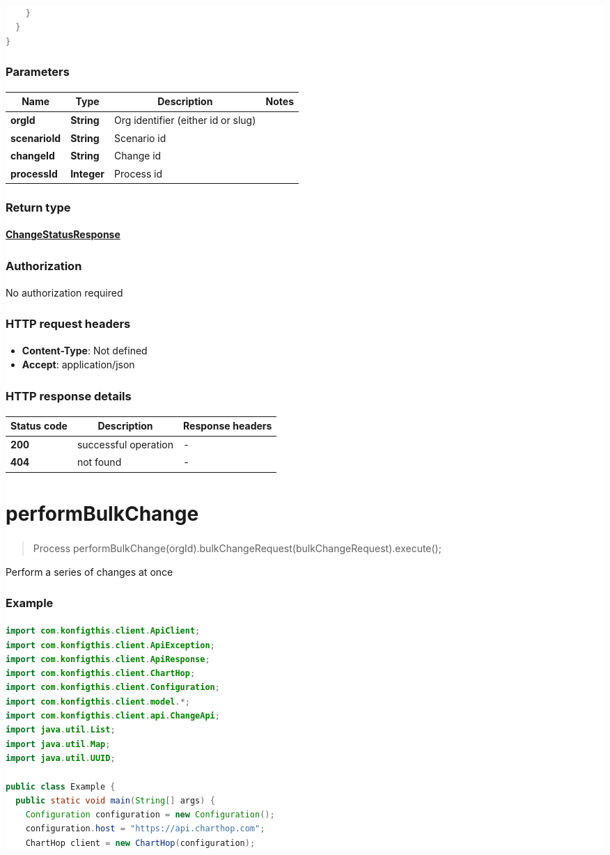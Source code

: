 ```java
    }
  }
}

```

### Parameters

| Name | Type | Description  | Notes |
|------------- | ------------- | ------------- | -------------|
| **orgId** | **String**| Org identifier (either id or slug) | |
| **scenarioId** | **String**| Scenario id | |
| **changeId** | **String**| Change id | |
| **processId** | **Integer**| Process id | |

### Return type

[**ChangeStatusResponse**](ChangeStatusResponse.md)

### Authorization

No authorization required

### HTTP request headers

 - **Content-Type**: Not defined
 - **Accept**: application/json

### HTTP response details
| Status code | Description | Response headers |
|-------------|-------------|------------------|
| **200** | successful operation |  -  |
| **404** | not found |  -  |

<a name="performBulkChange"></a>
# **performBulkChange**
> Process performBulkChange(orgId).bulkChangeRequest(bulkChangeRequest).execute();

Perform a series of changes at once



### Example
```java
import com.konfigthis.client.ApiClient;
import com.konfigthis.client.ApiException;
import com.konfigthis.client.ApiResponse;
import com.konfigthis.client.ChartHop;
import com.konfigthis.client.Configuration;
import com.konfigthis.client.model.*;
import com.konfigthis.client.api.ChangeApi;
import java.util.List;
import java.util.Map;
import java.util.UUID;

public class Example {
  public static void main(String[] args) {
    Configuration configuration = new Configuration();
    configuration.host = "https://api.charthop.com";
    ChartHop client = new ChartHop(configuration);
```